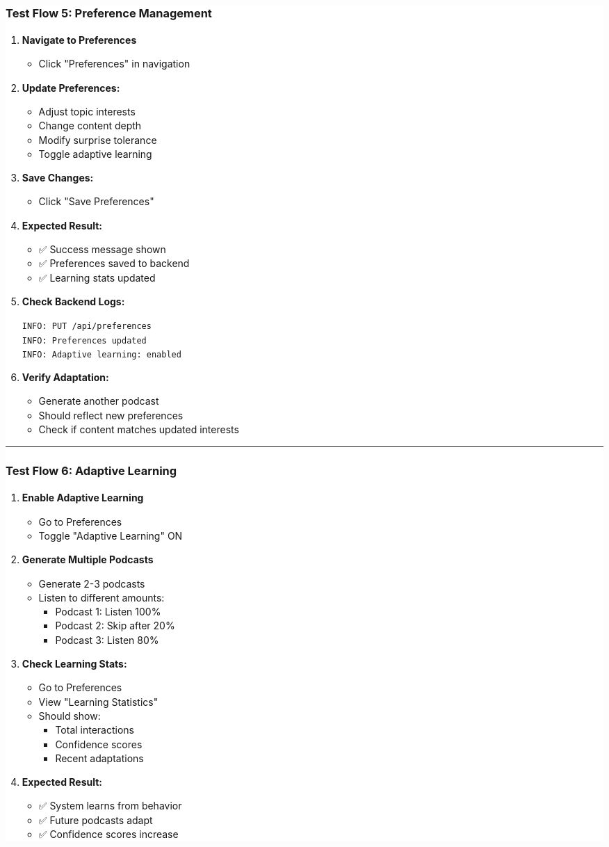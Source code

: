 ### **Test Flow 5: Preference Management**

1. **Navigate to Preferences**
   - Click "Preferences" in navigation

2. **Update Preferences:**
   - Adjust topic interests
   - Change content depth
   - Modify surprise tolerance
   - Toggle adaptive learning

3. **Save Changes:**
   - Click "Save Preferences"

4. **Expected Result:**
   - ✅ Success message shown
   - ✅ Preferences saved to backend
   - ✅ Learning stats updated

5. **Check Backend Logs:**
   ```
   INFO: PUT /api/preferences
   INFO: Preferences updated
   INFO: Adaptive learning: enabled
   ```

6. **Verify Adaptation:**
   - Generate another podcast
   - Should reflect new preferences
   - Check if content matches updated interests

---

### **Test Flow 6: Adaptive Learning**

1. **Enable Adaptive Learning**
   - Go to Preferences
   - Toggle "Adaptive Learning" ON

2. **Generate Multiple Podcasts**
   - Generate 2-3 podcasts
   - Listen to different amounts:
     - Podcast 1: Listen 100%
     - Podcast 2: Skip after 20%
     - Podcast 3: Listen 80%

3. **Check Learning Stats:**
   - Go to Preferences
   - View "Learning Statistics"
   - Should show:
     - Total interactions
     - Confidence scores
     - Recent adaptations

4. **Expected Result:**
   - ✅ System learns from behavior
   - ✅ Future podcasts adapt
   - ✅ Confidence scores increase
